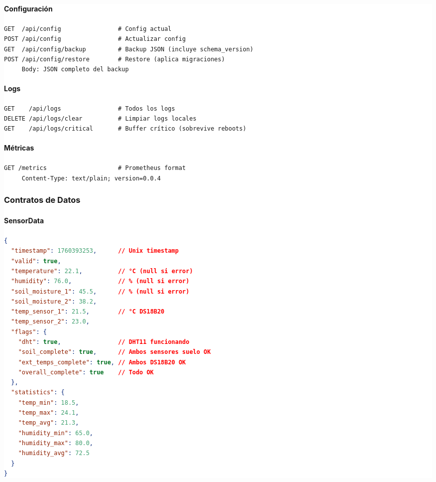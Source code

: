 #### Configuración

```http
GET  /api/config                # Config actual
POST /api/config                # Actualizar config
GET  /api/config/backup         # Backup JSON (incluye schema_version)
POST /api/config/restore        # Restore (aplica migraciones)
     Body: JSON completo del backup
```

#### Logs

```http
GET    /api/logs                # Todos los logs
DELETE /api/logs/clear          # Limpiar logs locales
GET    /api/logs/critical       # Buffer crítico (sobrevive reboots)
```

#### Métricas

```http
GET /metrics                    # Prometheus format
     Content-Type: text/plain; version=0.0.4
```

### Contratos de Datos

#### SensorData

```json
{
  "timestamp": 1760393253,      // Unix timestamp
  "valid": true,
  "temperature": 22.1,          // °C (null si error)
  "humidity": 76.0,             // % (null si error)
  "soil_moisture_1": 45.5,      // % (null si error)
  "soil_moisture_2": 38.2,
  "temp_sensor_1": 21.5,        // °C DS18B20
  "temp_sensor_2": 23.0,
  "flags": {
    "dht": true,                // DHT11 funcionando
    "soil_complete": true,      // Ambos sensores suelo OK
    "ext_temps_complete": true, // Ambos DS18B20 OK
    "overall_complete": true    // Todo OK
  },
  "statistics": {
    "temp_min": 18.5,
    "temp_max": 24.1,
    "temp_avg": 21.3,
    "humidity_min": 65.0,
    "humidity_max": 80.0,
    "humidity_avg": 72.5
  }
}
```
